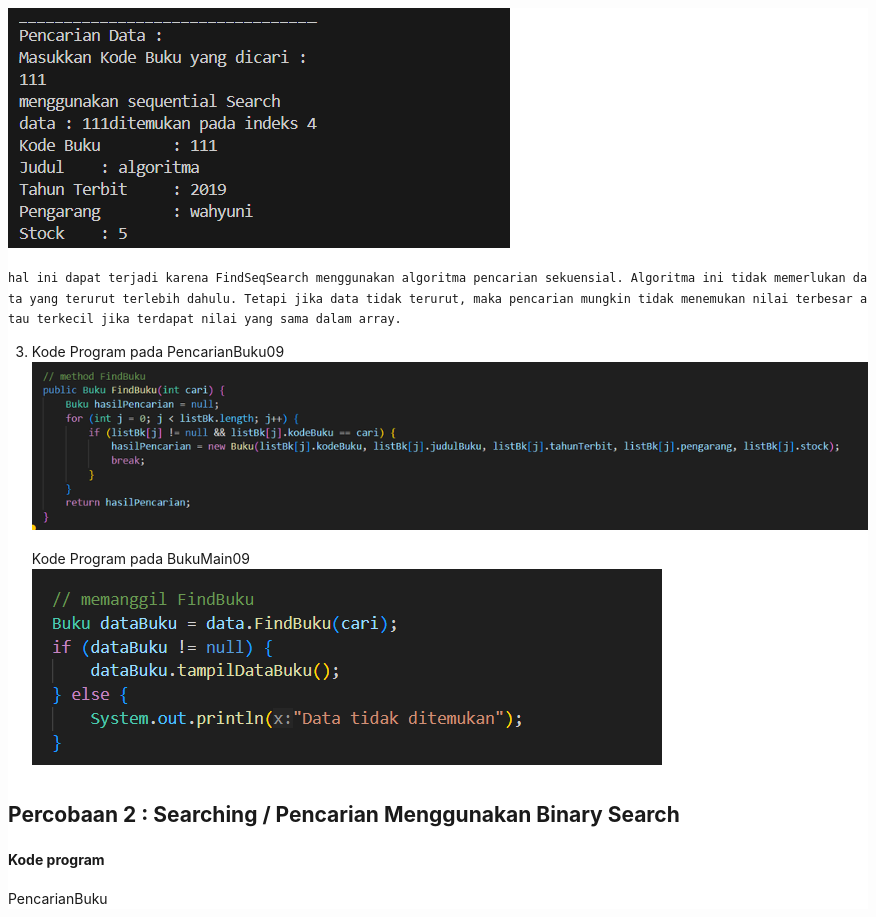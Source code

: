 <img src="image-14.png"> 

    hal ini dapat terjadi karena FindSeqSearch menggunakan algoritma pencarian sekuensial. Algoritma ini tidak memerlukan data yang terurut terlebih dahulu. Tetapi jika data tidak terurut, maka pencarian mungkin tidak menemukan nilai terbesar atau terkecil jika terdapat nilai yang sama dalam array.

3. Kode Program pada PencarianBuku09
    <img src="image-15.png">

    Kode Program pada BukuMain09
    <img src="image-16.png">

## Percobaan 2 : Searching / Pencarian Menggunakan Binary Search
#### Kode program
PencarianBuku